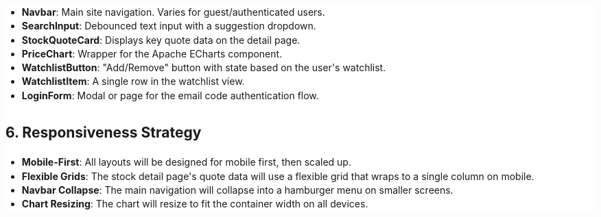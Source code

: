 - **Navbar**: Main site navigation. Varies for guest/authenticated users.
- **SearchInput**: Debounced text input with a suggestion dropdown.
- **StockQuoteCard**: Displays key quote data on the detail page.
- **PriceChart**: Wrapper for the Apache ECharts component.
- **WatchlistButton**: "Add/Remove" button with state based on the user's watchlist.
- **WatchlistItem**: A single row in the watchlist view.
- **LoginForm**: Modal or page for the email code authentication flow.

## 6. Responsiveness Strategy

- **Mobile-First**: All layouts will be designed for mobile first, then scaled up.
- **Flexible Grids**: The stock detail page's quote data will use a flexible grid that wraps to a single column on mobile.
- **Navbar Collapse**: The main navigation will collapse into a hamburger menu on smaller screens.
- **Chart Resizing**: The chart will resize to fit the container width on all devices.
